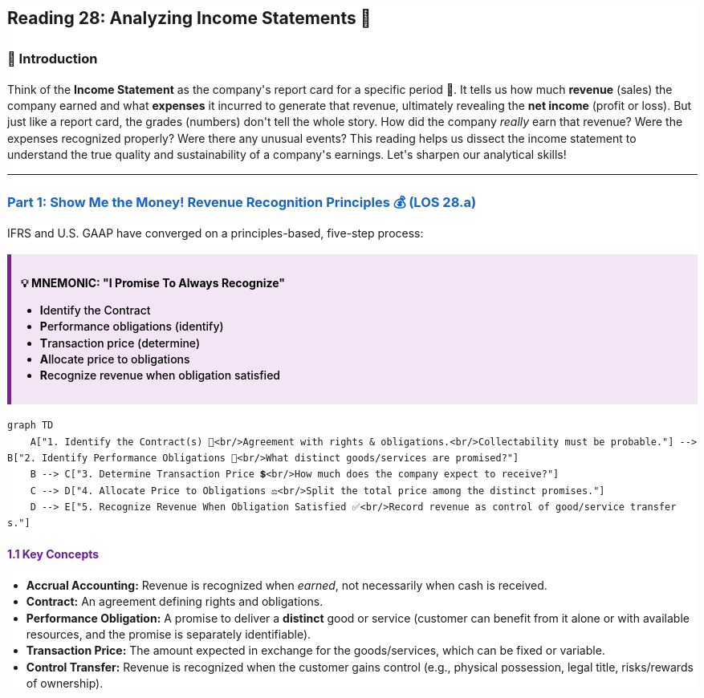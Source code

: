 ## Reading 28: Analyzing Income Statements 🚀

### 🎯 Introduction

Think of the **Income Statement** as the company's report card for a specific period 📝. It tells us how much **revenue** (sales) the company earned and what **expenses** it incurred to generate that revenue, ultimately revealing the **net income** (profit or loss). But just like a report card, the grades (numbers) don't tell the whole story. How did the company *really* earn that revenue? Were the expenses recognized properly? Were there any unusual events? This reading helps us dissect the income statement to understand the true quality and sustainability of a company's earnings. Let's sharpen our analytical skills!

-----

### <span style="color: #1565C0;">Part 1: Show Me the Money! Revenue Recognition Principles 💰 (LOS 28.a)</span>

IFRS and U.S. GAAP have converged on a principles-based, five-step process:

<div style="background-color: #F3E5F5; border-left: 5px solid #7B1FA2; padding: 12px; margin: 15px 0;">
<div style="color: #000000; font-weight: 500;">

**💡 MNEMONIC: "I Promise To Always Recognize"**
  - **I**dentify the Contract
  - **P**erformance obligations (identify)
  - **T**ransaction price (determine)
  - **A**llocate price to obligations
  - **R**ecognize revenue when obligation satisfied

</div>
</div>

```mermaid
graph TD
    A["1. Identify the Contract(s) 📜<br/>Agreement with rights & obligations.<br/>Collectability must be probable."] --> B["2. Identify Performance Obligations 🎯<br/>What distinct goods/services are promised?"]
    B --> C["3. Determine Transaction Price 💲<br/>How much does the company expect to receive?"]
    C --> D["4. Allocate Price to Obligations ⚖️<br/>Split the total price among the distinct promises."]
    D --> E["5. Recognize Revenue When Obligation Satisfied ✅<br/>Record revenue as control of good/service transfers."]
```

#### <span style="color: #6A1B9A;">1.1 Key Concepts</span>

  * **Accrual Accounting:** Revenue is recognized when *earned*, not necessarily when cash is received.
  * **Contract:** An agreement defining rights and obligations.
  * **Performance Obligation:** A promise to deliver a **distinct** good or service (customer can benefit from it alone or with available resources, and the promise is separately identifiable).
  * **Transaction Price:** The amount expected in exchange for the goods/services, which can be fixed or variable.
  * **Control Transfer:** Revenue is recognized when the customer gains control (e.g., physical possession, legal title, risks/rewards of ownership).
